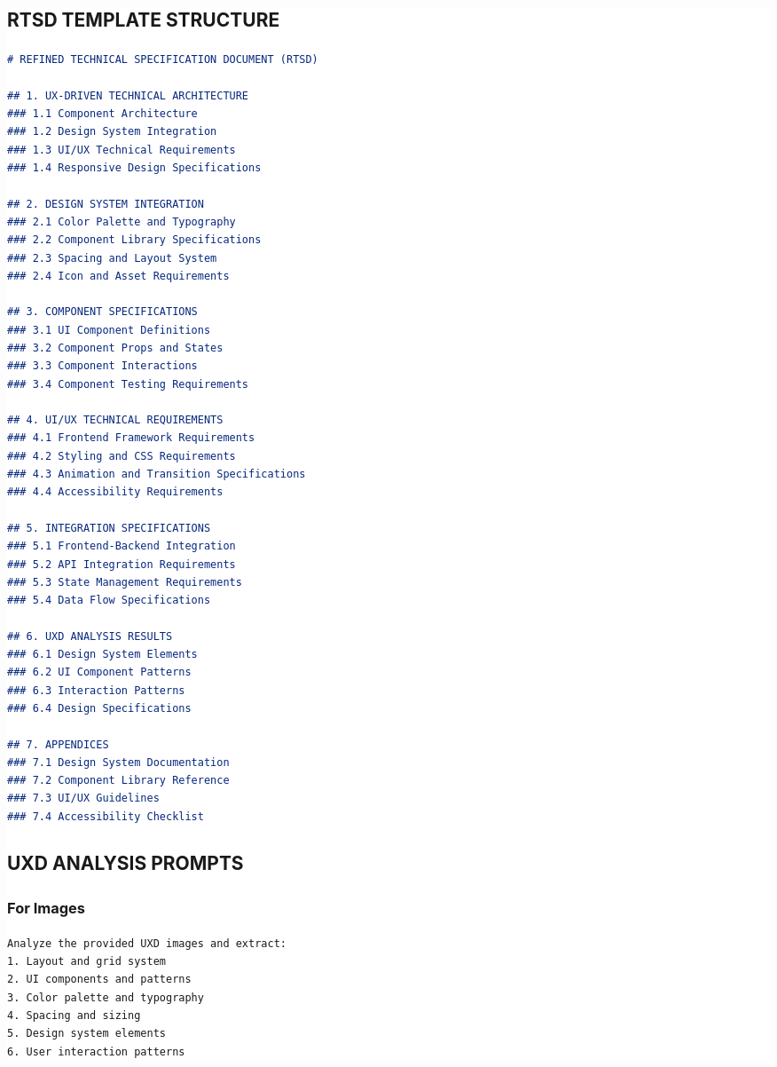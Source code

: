 ## **RTSD TEMPLATE STRUCTURE**

```markdown
# REFINED TECHNICAL SPECIFICATION DOCUMENT (RTSD)

## 1. UX-DRIVEN TECHNICAL ARCHITECTURE
### 1.1 Component Architecture
### 1.2 Design System Integration
### 1.3 UI/UX Technical Requirements
### 1.4 Responsive Design Specifications

## 2. DESIGN SYSTEM INTEGRATION
### 2.1 Color Palette and Typography
### 2.2 Component Library Specifications
### 2.3 Spacing and Layout System
### 2.4 Icon and Asset Requirements

## 3. COMPONENT SPECIFICATIONS
### 3.1 UI Component Definitions
### 3.2 Component Props and States
### 3.3 Component Interactions
### 3.4 Component Testing Requirements

## 4. UI/UX TECHNICAL REQUIREMENTS
### 4.1 Frontend Framework Requirements
### 4.2 Styling and CSS Requirements
### 4.3 Animation and Transition Specifications
### 4.4 Accessibility Requirements

## 5. INTEGRATION SPECIFICATIONS
### 5.1 Frontend-Backend Integration
### 5.2 API Integration Requirements
### 5.3 State Management Requirements
### 5.4 Data Flow Specifications

## 6. UXD ANALYSIS RESULTS
### 6.1 Design System Elements
### 6.2 UI Component Patterns
### 6.3 Interaction Patterns
### 6.4 Design Specifications

## 7. APPENDICES
### 7.1 Design System Documentation
### 7.2 Component Library Reference
### 7.3 UI/UX Guidelines
### 7.4 Accessibility Checklist
```

## **UXD ANALYSIS PROMPTS**

### **For Images**
```
Analyze the provided UXD images and extract:
1. Layout and grid system
2. UI components and patterns
3. Color palette and typography
4. Spacing and sizing
5. Design system elements
6. User interaction patterns
```
